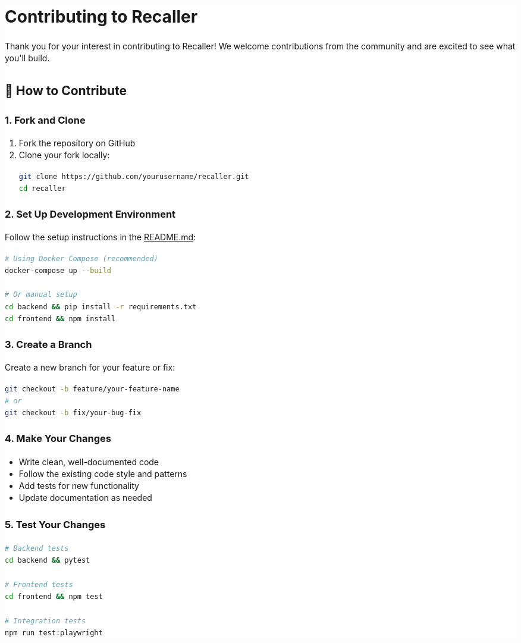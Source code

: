 # Contributing to Recaller

Thank you for your interest in contributing to Recaller! We welcome contributions from the community and are excited to see what you'll build.

## 🤝 How to Contribute

### 1. Fork and Clone

1. Fork the repository on GitHub
2. Clone your fork locally:
   ```bash
   git clone https://github.com/yourusername/recaller.git
   cd recaller
   ```

### 2. Set Up Development Environment

Follow the setup instructions in the [README.md](README.md):

```bash
# Using Docker Compose (recommended)
docker-compose up --build

# Or manual setup
cd backend && pip install -r requirements.txt
cd frontend && npm install
```

### 3. Create a Branch

Create a new branch for your feature or fix:
```bash
git checkout -b feature/your-feature-name
# or
git checkout -b fix/your-bug-fix
```

### 4. Make Your Changes

- Write clean, well-documented code
- Follow the existing code style and patterns
- Add tests for new functionality
- Update documentation as needed

### 5. Test Your Changes

```bash
# Backend tests
cd backend && pytest

# Frontend tests  
cd frontend && npm test

# Integration tests
npm run test:playwright
```
